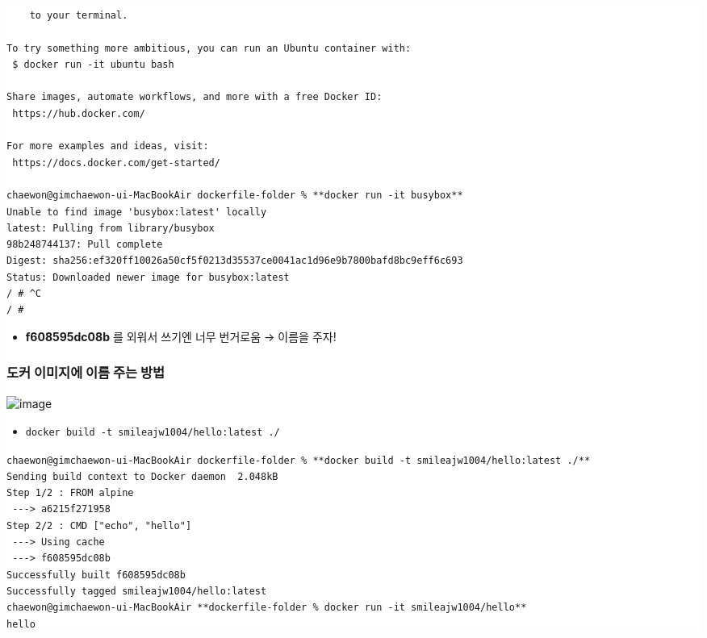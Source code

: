 ```docker
    to your terminal.

To try something more ambitious, you can run an Ubuntu container with:
 $ docker run -it ubuntu bash

Share images, automate workflows, and more with a free Docker ID:
 https://hub.docker.com/

For more examples and ideas, visit:
 https://docs.docker.com/get-started/

chaewon@gimchaewon-ui-MacBookAir dockerfile-folder % **docker run -it busybox**
Unable to find image 'busybox:latest' locally
latest: Pulling from library/busybox
98b248744137: Pull complete 
Digest: sha256:ef320ff10026a50cf5f0213d35537ce0041ac1d96e9b7800bafd8bc9eff6c693
Status: Downloaded newer image for busybox:latest
/ # ^C
/ #
```

- **f608595dc08b** 를 외워서 쓰기엔 너무 번거로움 → 이름을 주자!


### 도커 이미지에 이름 주는 방법

![image](https://user-images.githubusercontent.com/93105083/184800349-36a787ed-dc85-4520-aa64-e25049fe8bf7.png)


- `docker build -t smileajw1004/hello:latest ./`

```docker
chaewon@gimchaewon-ui-MacBookAir dockerfile-folder % **docker build -t smileajw1004/hello:latest ./** 
Sending build context to Docker daemon  2.048kB
Step 1/2 : FROM alpine
 ---> a6215f271958
Step 2/2 : CMD ["echo", "hello"]
 ---> Using cache
 ---> f608595dc08b
Successfully built f608595dc08b
Successfully tagged smileajw1004/hello:latest
chaewon@gimchaewon-ui-MacBookAir **dockerfile-folder % docker run -it smileajw1004/hello**
hello
```
